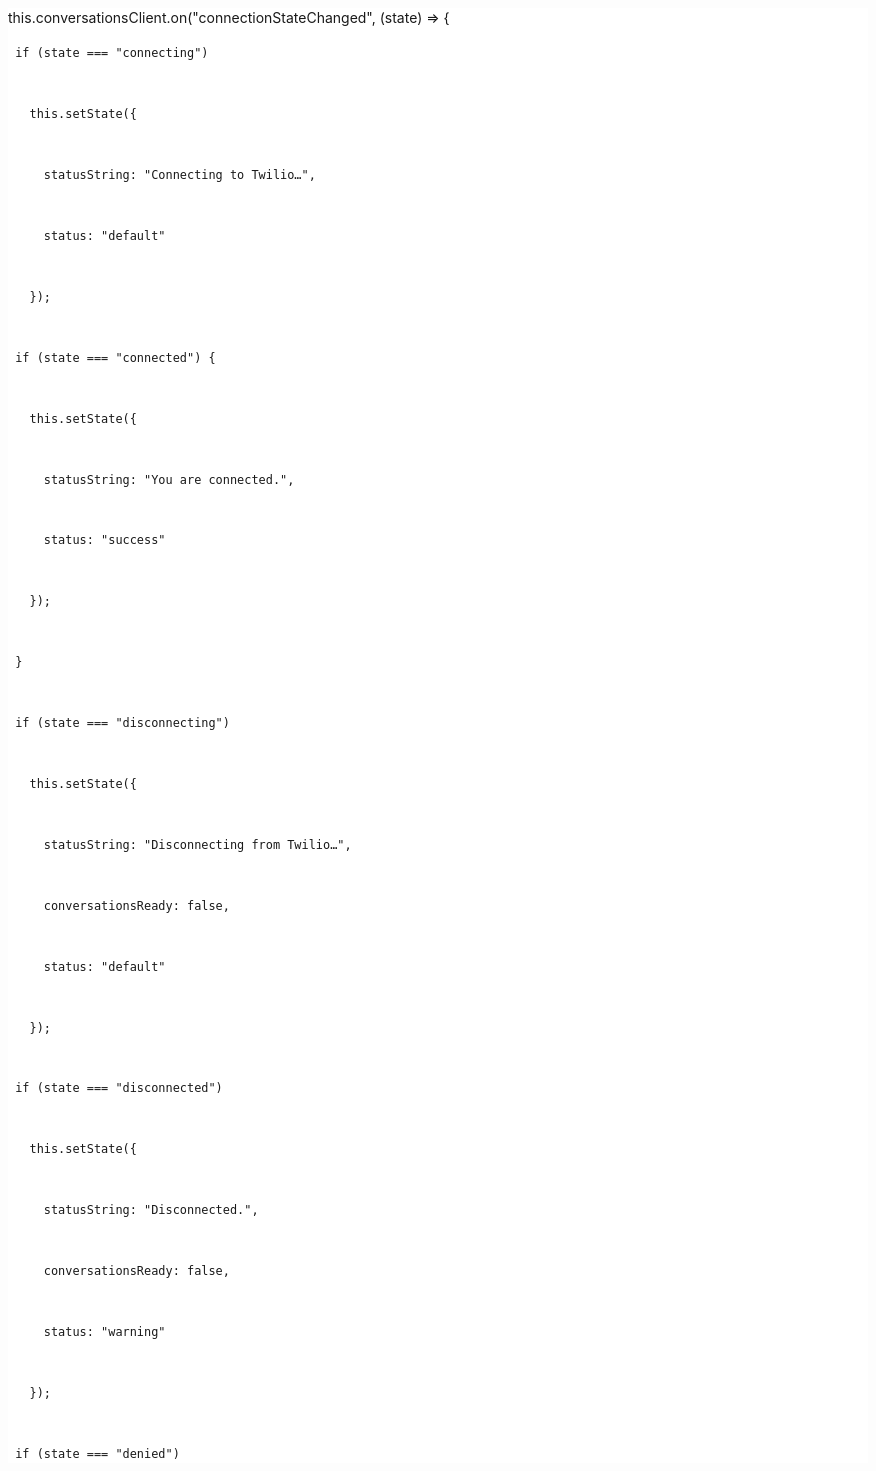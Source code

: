    this.conversationsClient.on("connectionStateChanged", (state) => {


     if (state === "connecting")


       this.setState({


         statusString: "Connecting to Twilio…",


         status: "default"


       });


     if (state === "connected") {


       this.setState({


         statusString: "You are connected.",


         status: "success"


       });


     }


     if (state === "disconnecting")


       this.setState({


         statusString: "Disconnecting from Twilio…",


         conversationsReady: false,


         status: "default"


       });


     if (state === "disconnected")


       this.setState({


         statusString: "Disconnected.",


         conversationsReady: false,


         status: "warning"


       });


     if (state === "denied")
